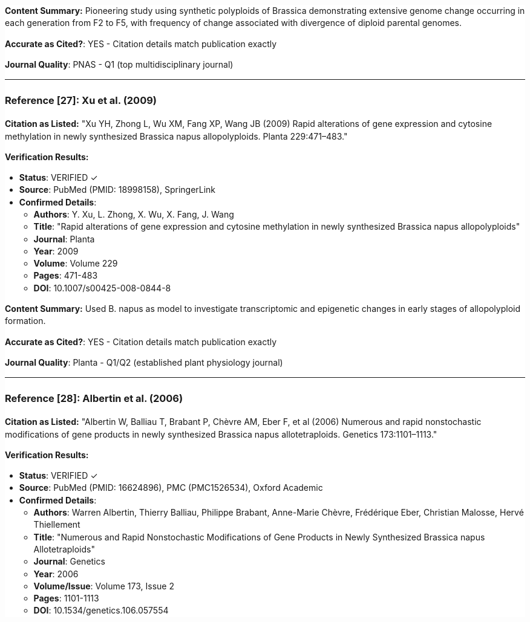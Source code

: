 **Content Summary:**
Pioneering study using synthetic polyploids of Brassica demonstrating extensive genome change occurring in each generation from F2 to F5, with frequency of change associated with divergence of diploid parental genomes.

**Accurate as Cited?**: YES - Citation details match publication exactly

**Journal Quality**: PNAS - Q1 (top multidisciplinary journal)

---

### Reference [27]: Xu et al. (2009)

**Citation as Listed:**
"Xu YH, Zhong L, Wu XM, Fang XP, Wang JB (2009) Rapid alterations of gene expression and cytosine methylation in newly synthesized Brassica napus allopolyploids. Planta 229:471–483."

**Verification Results:**
- **Status**: VERIFIED ✓
- **Source**: PubMed (PMID: 18998158), SpringerLink
- **Confirmed Details**:
  - **Authors**: Y. Xu, L. Zhong, X. Wu, X. Fang, J. Wang
  - **Title**: "Rapid alterations of gene expression and cytosine methylation in newly synthesized Brassica napus allopolyploids"
  - **Journal**: Planta
  - **Year**: 2009
  - **Volume**: Volume 229
  - **Pages**: 471-483
  - **DOI**: 10.1007/s00425-008-0844-8

**Content Summary:**
Used B. napus as model to investigate transcriptomic and epigenetic changes in early stages of allopolyploid formation.

**Accurate as Cited?**: YES - Citation details match publication exactly

**Journal Quality**: Planta - Q1/Q2 (established plant physiology journal)

---

### Reference [28]: Albertin et al. (2006)

**Citation as Listed:**
"Albertin W, Balliau T, Brabant P, Chèvre AM, Eber F, et al (2006) Numerous and rapid nonstochastic modifications of gene products in newly synthesized Brassica napus allotetraploids. Genetics 173:1101–1113."

**Verification Results:**
- **Status**: VERIFIED ✓
- **Source**: PubMed (PMID: 16624896), PMC (PMC1526534), Oxford Academic
- **Confirmed Details**:
  - **Authors**: Warren Albertin, Thierry Balliau, Philippe Brabant, Anne-Marie Chèvre, Frédérique Eber, Christian Malosse, Hervé Thiellement
  - **Title**: "Numerous and Rapid Nonstochastic Modifications of Gene Products in Newly Synthesized Brassica napus Allotetraploids"
  - **Journal**: Genetics
  - **Year**: 2006
  - **Volume/Issue**: Volume 173, Issue 2
  - **Pages**: 1101-1113
  - **DOI**: 10.1534/genetics.106.057554

